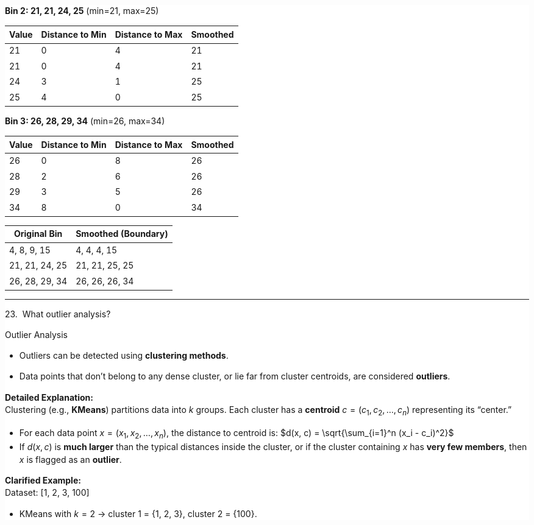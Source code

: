 **Bin 2: 21, 21, 24, 25** (min=21, max=25)

|Value|Distance to Min|Distance to Max|Smoothed|
|---|---|---|---|
|21|0|4|21|
|21|0|4|21|
|24|3|1|25|
|25|4|0|25|

**Bin 3: 26, 28, 29, 34** (min=26, max=34)

|Value|Distance to Min|Distance to Max|Smoothed|
|---|---|---|---|
|26|0|8|26|
|28|2|6|26|
|29|3|5|26|
|34|8|0|34|

|Original Bin|Smoothed (Boundary)|
|---|---|
|4, 8, 9, 15|4, 4, 4, 15|
|21, 21, 24, 25|21, 21, 25, 25|
|26, 28, 29, 34|26, 26, 26, 34|

---

23.  What outlier analysis?

 Outlier Analysis

- Outliers can be detected using **clustering methods**.
    
- Data points that don’t belong to any dense cluster, or lie far from cluster centroids, are considered **outliers**.
    

**Detailed Explanation:**  
Clustering (e.g., **KMeans**) partitions data into $k$ groups. Each cluster has a **centroid** $c = (c_1, c_2, …, c_n)$ representing its “center.”

- For each data point $x = (x_1, x_2, …, x_n)$, the distance to centroid is:
 $d(x, c) = \sqrt{\sum_{i=1}^n (x_i - c_i)^2}$
- If $d(x, c)$ is **much larger** than the typical distances inside the cluster, or if the cluster containing $x$ has **very few members**, then $x$ is flagged as an **outlier**.
    

**Clarified Example:**  
Dataset: [1, 2, 3, 100]

- KMeans with $k=2$ → cluster 1 = {1, 2, 3}, cluster 2 = {100}.
    
